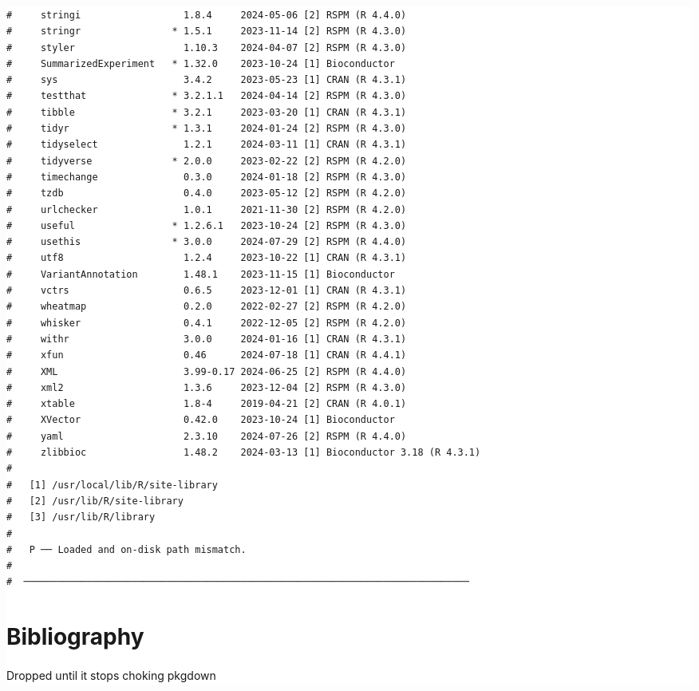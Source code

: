 ```
#     stringi                  1.8.4     2024-05-06 [2] RSPM (R 4.4.0)
#     stringr                * 1.5.1     2023-11-14 [2] RSPM (R 4.3.0)
#     styler                   1.10.3    2024-04-07 [2] RSPM (R 4.3.0)
#     SummarizedExperiment   * 1.32.0    2023-10-24 [1] Bioconductor
#     sys                      3.4.2     2023-05-23 [1] CRAN (R 4.3.1)
#     testthat               * 3.2.1.1   2024-04-14 [2] RSPM (R 4.3.0)
#     tibble                 * 3.2.1     2023-03-20 [1] CRAN (R 4.3.1)
#     tidyr                  * 1.3.1     2024-01-24 [2] RSPM (R 4.3.0)
#     tidyselect               1.2.1     2024-03-11 [1] CRAN (R 4.3.1)
#     tidyverse              * 2.0.0     2023-02-22 [2] RSPM (R 4.2.0)
#     timechange               0.3.0     2024-01-18 [2] RSPM (R 4.3.0)
#     tzdb                     0.4.0     2023-05-12 [2] RSPM (R 4.2.0)
#     urlchecker               1.0.1     2021-11-30 [2] RSPM (R 4.2.0)
#     useful                 * 1.2.6.1   2023-10-24 [2] RSPM (R 4.3.0)
#     usethis                * 3.0.0     2024-07-29 [2] RSPM (R 4.4.0)
#     utf8                     1.2.4     2023-10-22 [1] CRAN (R 4.3.1)
#     VariantAnnotation        1.48.1    2023-11-15 [1] Bioconductor
#     vctrs                    0.6.5     2023-12-01 [1] CRAN (R 4.3.1)
#     wheatmap                 0.2.0     2022-02-27 [2] RSPM (R 4.2.0)
#     whisker                  0.4.1     2022-12-05 [2] RSPM (R 4.2.0)
#     withr                    3.0.0     2024-01-16 [1] CRAN (R 4.3.1)
#     xfun                     0.46      2024-07-18 [1] CRAN (R 4.4.1)
#     XML                      3.99-0.17 2024-06-25 [2] RSPM (R 4.4.0)
#     xml2                     1.3.6     2023-12-04 [2] RSPM (R 4.3.0)
#     xtable                   1.8-4     2019-04-21 [2] CRAN (R 4.0.1)
#     XVector                  0.42.0    2023-10-24 [1] Bioconductor
#     yaml                     2.3.10    2024-07-26 [2] RSPM (R 4.4.0)
#     zlibbioc                 1.48.2    2024-03-13 [1] Bioconductor 3.18 (R 4.3.1)
#  
#   [1] /usr/local/lib/R/site-library
#   [2] /usr/lib/R/site-library
#   [3] /usr/lib/R/library
#  
#   P ── Loaded and on-disk path mismatch.
#  
#  ──────────────────────────────────────────────────────────────────────────────
```

# Bibliography

Dropped until it stops choking pkgdown

